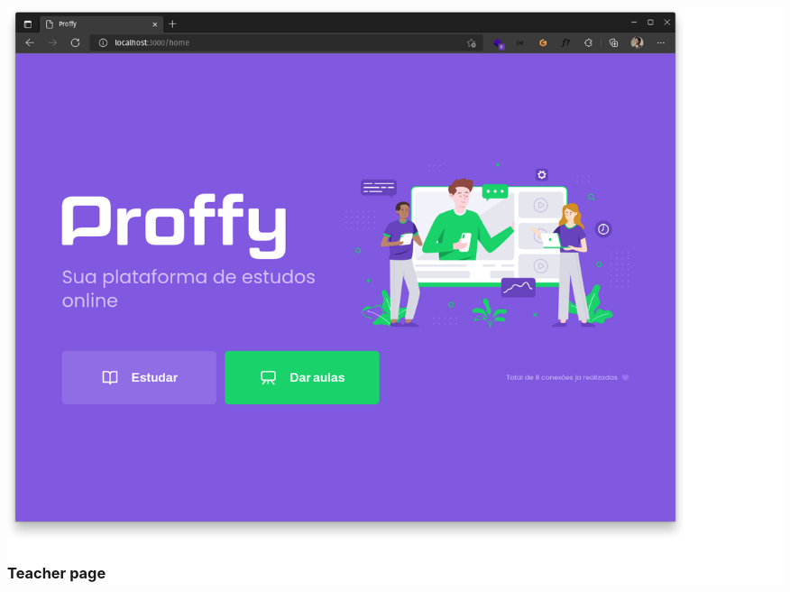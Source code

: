   <img alt=" proffy home" src=".github/home.png" width="750px">
</p>

### Teacher page
<p align="center">